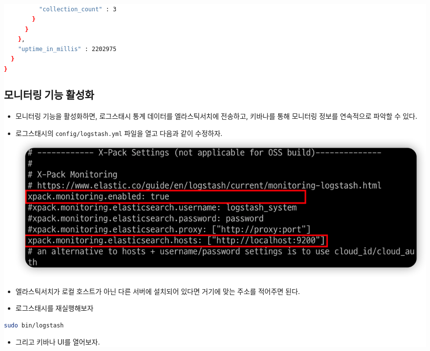 ```sh
          "collection_count" : 3
        }
      }
    },
    "uptime_in_millis" : 2202975
  }
}
```


## 모니터링 기능 활성화

- 모니터링 기능을 활성화하면, 로그스태시 통계 데이터를 엘라스틱서치에 전송하고, 키바나를 통해 모니터링 정보를 연속적으로 파악할 수 있다.
- 로그스태시의 `config/logstash.yml` 파일을 열고 다음과 같이 수정하자.
![](/images/2022-04-17-23-13-08.png)

- 엘라스틱서치가 로컬 호스트가 아닌 다른 서버에 설치되어 있다면 거기에 맞는 주소를 적어주면 된다.
- 로그스태시를 재실행해보자
```sh
sudo bin/logstash
```

- 그리고 키바나 UI를 열어보자.
